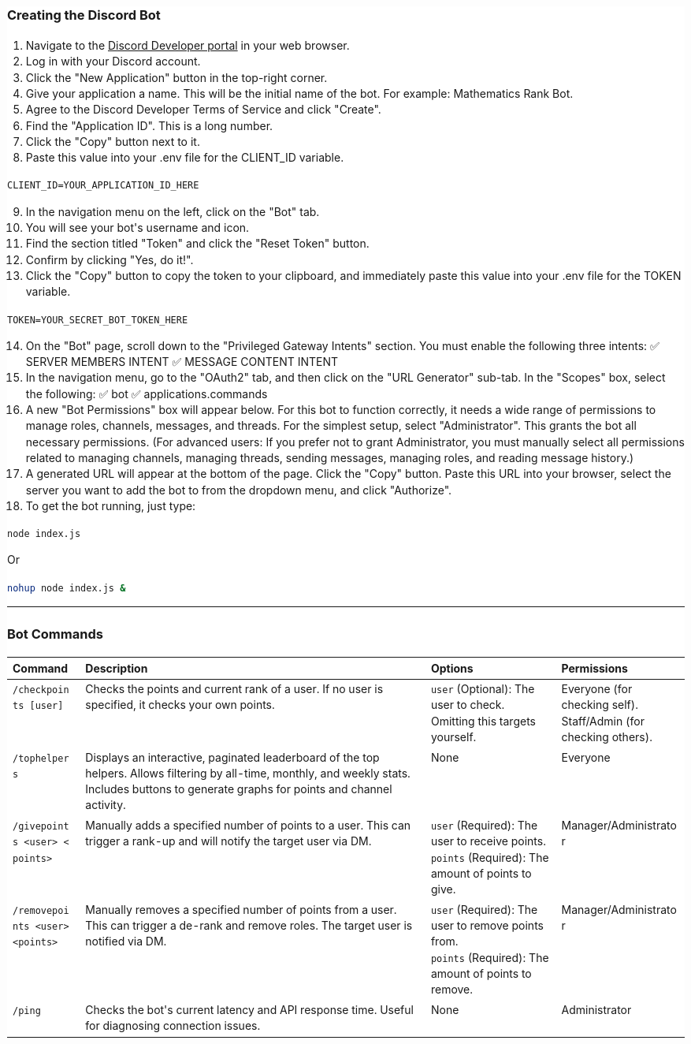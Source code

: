 ### Creating the Discord Bot

1. Navigate to the [Discord Developer portal](https://discord.com/developers/applications) in your web browser.
2. Log in with your Discord account.
3. Click the "New Application" button in the top-right corner.
4. Give your application a name. This will be the initial name of the bot. For example: Mathematics Rank Bot.
5. Agree to the Discord Developer Terms of Service and click "Create".
6. Find the "Application ID". This is a long number.
7. Click the "Copy" button next to it.
8. Paste this value into your .env file for the CLIENT_ID variable.

```env
CLIENT_ID=YOUR_APPLICATION_ID_HERE
```

9. In the navigation menu on the left, click on the "Bot" tab.
10. You will see your bot's username and icon.
11. Find the section titled "Token" and click the "Reset Token" button.
12. Confirm by clicking "Yes, do it!".
13. Click the "Copy" button to copy the token to your clipboard, and immediately paste this value into your .env file for the TOKEN variable.

```env
TOKEN=YOUR_SECRET_BOT_TOKEN_HERE
```

14. On the "Bot" page, scroll down to the "Privileged Gateway Intents" section.
You must enable the following three intents:
✅ SERVER MEMBERS INTENT
✅ MESSAGE CONTENT INTENT
15. In the navigation menu, go to the "OAuth2" tab, and then click on the "URL Generator" sub-tab.
In the "Scopes" box, select the following:
✅ bot
✅ applications.commands
16. A new "Bot Permissions" box will appear below. For this bot to function correctly, it needs a wide range of permissions to manage roles, channels, messages, and threads.
For the simplest setup, select "Administrator". This grants the bot all necessary permissions.
(For advanced users: If you prefer not to grant Administrator, you must manually select all permissions related to managing channels, managing threads, sending messages, managing roles, and reading message history.)
17. A generated URL will appear at the bottom of the page. Click the "Copy" button.
Paste this URL into your browser, select the server you want to add the bot to from the dropdown menu, and click "Authorize".
18. To get the bot running, just type:
```bash
node index.js
```
Or
```bash
nohup node index.js &
```
---
### Bot Commands
| Command | Description | Options | Permissions |
| :--- | :--- | :--- | :--- |
| `/checkpoints [user]` | Checks the points and current rank of a user. If no user is specified, it checks your own points. | `user` (Optional): The user to check. Omitting this targets yourself. | Everyone (for checking self). Staff/Admin (for checking others). |
| `/tophelpers` | Displays an interactive, paginated leaderboard of the top helpers. Allows filtering by all-time, monthly, and weekly stats. Includes buttons to generate graphs for points and channel activity. | None | Everyone |
| `/givepoints <user> <points>` | Manually adds a specified number of points to a user. This can trigger a rank-up and will notify the target user via DM. | `user` (Required): The user to receive points.<br>`points` (Required): The amount of points to give. | Manager/Administrator |
| `/removepoints <user> <points>` | Manually removes a specified number of points from a user. This can trigger a de-rank and remove roles. The target user is notified via DM. | `user` (Required): The user to remove points from.<br>`points` (Required): The amount of points to remove. | Manager/Administrator |
| `/ping` | Checks the bot's current latency and API response time. Useful for diagnosing connection issues. | None | Administrator |

